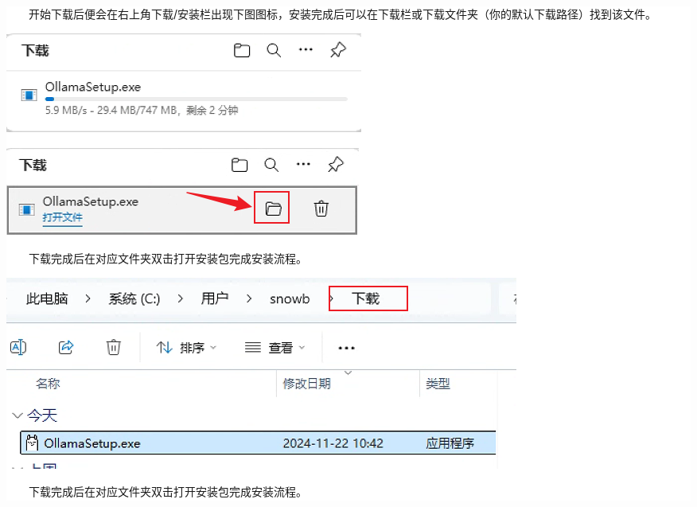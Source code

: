   开始下载后便会在右上角下载/安装栏出现下图图标，安装完成后可以在下载栏或下载文件夹（你的默认下载路径）找到该文件。

![](images/96a4bbc3-c3b7-492c-a79f-f8cdf2e06ba5.png)

![](images/397c0bf7-b0cf-4f9c-ad6a-b2f2fae42661.png)

  下载完成后在对应文件夹双击打开安装包完成安装流程。

![](images/37f72d37-bb0a-4eb1-91ad-16095f126896.png)

  下载完成后在对应文件夹双击打开安装包完成安装流程。

